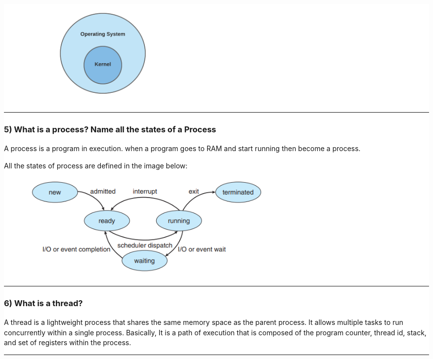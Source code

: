 <img src="./assets/images/os-kernel.png" width="400" height="200">

---

### 5) What is a process? Name all the states of a Process

A process is a program in execution. when a program goes to RAM and start running then become a process.

All the states of process are defined in the image below:

<img src="./assets/images/process.png" width="600" height="200">

---

### 6) What is a thread?

A thread is a lightweight process that shares the same memory space as the parent process. It allows multiple tasks to run concurrently within a single process.
Basically, It is a path of execution that is composed of the program counter, thread id, stack, and set of registers within the process.

---